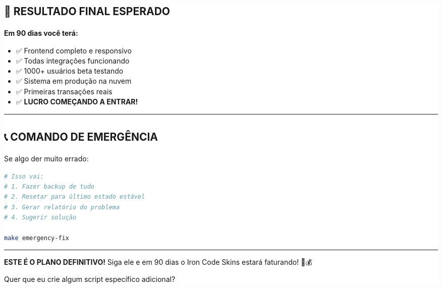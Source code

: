 
## 🚀 RESULTADO FINAL ESPERADO

**Em 90 dias você terá:**
- ✅ Frontend completo e responsivo
- ✅ Todas integrações funcionando
- ✅ 1000+ usuários beta testando
- ✅ Sistema em produção na nuvem
- ✅ Primeiras transações reais
- ✅ **LUCRO COMEÇANDO A ENTRAR!**

---

## 📞 COMANDO DE EMERGÊNCIA

Se algo der muito errado:

```bash
# Isso vai:
# 1. Fazer backup de tudo
# 2. Resetar para último estado estável
# 3. Gerar relatório do problema
# 4. Sugerir solução

make emergency-fix
```

---

**ESTE É O PLANO DEFINITIVO!** Siga ele e em 90 dias o Iron Code Skins estará faturando! 🚀💰

Quer que eu crie algum script específico adicional?